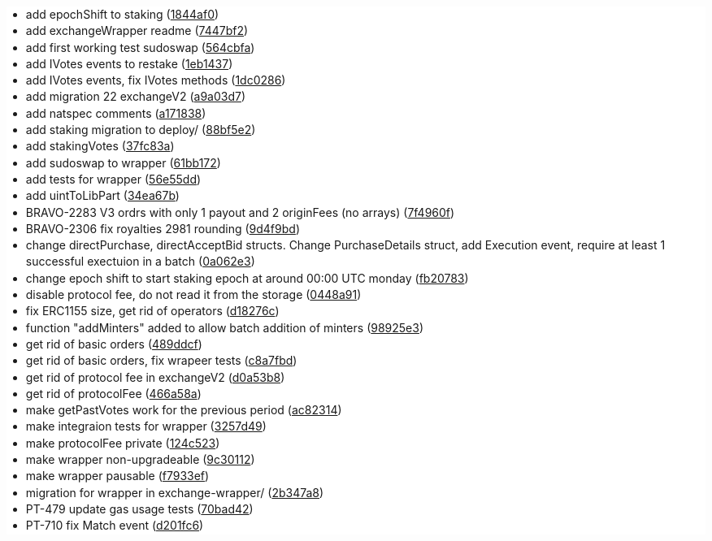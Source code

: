 * add epochShift to staking ([1844af0](https://github.com/rarible/protocol-contracts/commit/1844af0e75ac8314b38177df8e24d8b487060bb6))
* add exchangeWrapper readme ([7447bf2](https://github.com/rarible/protocol-contracts/commit/7447bf23a7b924249ac1031491ce0f98db71b8e8))
* add first working test sudoswap ([564cbfa](https://github.com/rarible/protocol-contracts/commit/564cbfac6e50ad10b2ee7b2a4cf5f4237ec67ffb))
* add IVotes events to restake ([1eb1437](https://github.com/rarible/protocol-contracts/commit/1eb143789bf380eea9b6819be99ab5051a5567ea))
* add IVotes events, fix IVotes methods ([1dc0286](https://github.com/rarible/protocol-contracts/commit/1dc0286e2fbc9ec24dc224e3cd62621ead44a66b))
* add migration 22 exchangeV2 ([a9a03d7](https://github.com/rarible/protocol-contracts/commit/a9a03d7cd5ac1dac5f3ecd662a3af7ed774cb8e6))
* add natspec comments ([a171838](https://github.com/rarible/protocol-contracts/commit/a17183855b3f0227453f3be66964f16eed7d3ec8))
* add staking migration to deploy/ ([88bf5e2](https://github.com/rarible/protocol-contracts/commit/88bf5e2b3c02af76b96dd48021b0aaa594a2e781))
* add stakingVotes ([37fc83a](https://github.com/rarible/protocol-contracts/commit/37fc83a4da17e5215e8ce76c65bbe60b92457ac0))
* add sudoswap to wrapper ([61bb172](https://github.com/rarible/protocol-contracts/commit/61bb172bc63a65fc4eca42797c1526d9197f8064))
* add tests for wrapper ([56e55dd](https://github.com/rarible/protocol-contracts/commit/56e55dd77086767512a0d7bd67c1497da306f7f5))
* add uintToLibPart ([34ea67b](https://github.com/rarible/protocol-contracts/commit/34ea67bb6e6024ca057841bfd4e93aae2e2e60bc))
* BRAVO-2283 V3 ordrs with only 1 payout and 2 originFees (no arrays) ([7f4960f](https://github.com/rarible/protocol-contracts/commit/7f4960f0705fdbbc3057648b39df3848d7c15b0b))
* BRAVO-2306 fix royalties 2981 rounding ([9d4f9bd](https://github.com/rarible/protocol-contracts/commit/9d4f9bdf30405cf9703a660664c57d2c9c6624bf))
* change directPurchase, directAcceptBid structs. Change PurchaseDetails struct, add Execution event, require at least 1 successful exectuion in a batch ([0a062e3](https://github.com/rarible/protocol-contracts/commit/0a062e3aa8232c99189a21aa4113b8ceb88957a7))
* change epoch shift to start staking epoch at around 00:00 UTC monday ([fb20783](https://github.com/rarible/protocol-contracts/commit/fb207838923c7c42a207323e137112f35a79b238))
* disable protocol fee, do not read it from the storage ([0448a91](https://github.com/rarible/protocol-contracts/commit/0448a91634efaa2462bab64b2ea7b02e0041a982))
* fix ERC1155 size, get rid of operators ([d18276c](https://github.com/rarible/protocol-contracts/commit/d18276c4bb46a1f676b47b8795e9da61edef365d))
* function "addMinters" added to allow batch addition of minters ([98925e3](https://github.com/rarible/protocol-contracts/commit/98925e35ec67d2b3e37c747b1f552c0f89b3a804))
* get rid of basic orders ([489ddcf](https://github.com/rarible/protocol-contracts/commit/489ddcf57a1e5b08448a8137b6013a6b1693e232))
* get rid of basic orders, fix wrapeer tests ([c8a7fbd](https://github.com/rarible/protocol-contracts/commit/c8a7fbd80affa229e2c0f1244a4b1d9b15da3914))
* get rid of protocol fee in exchangeV2 ([d0a53b8](https://github.com/rarible/protocol-contracts/commit/d0a53b8a38bf6d7022af1f8752a7525344176f4f))
* get rid of protocolFee ([466a58a](https://github.com/rarible/protocol-contracts/commit/466a58af20bffb3820fca7d1a730175814bba92c))
* make getPastVotes work for the previous period ([ac82314](https://github.com/rarible/protocol-contracts/commit/ac823147c98a2c01e8d641c23458809377c50ebd))
* make integraion tests for wrapper ([3257d49](https://github.com/rarible/protocol-contracts/commit/3257d498e57e48325fa123ddfd38c5c1f73fa718))
* make protocolFee private ([124c523](https://github.com/rarible/protocol-contracts/commit/124c5230b0c6cc4238489f3206ecd2cb4de62d51))
* make wrapper non-upgradeable ([9c30112](https://github.com/rarible/protocol-contracts/commit/9c301121392dfe573d18a560fe1fb9f2210d578c))
* make wrapper pausable ([f7933ef](https://github.com/rarible/protocol-contracts/commit/f7933ef58c8b7006dae3146eb9d2be86196e00a0))
* migration for wrapper in exchange-wrapper/ ([2b347a8](https://github.com/rarible/protocol-contracts/commit/2b347a8c7199dee2005fe05b4936f1ffd32d79be))
* PT-479 update gas usage tests ([70bad42](https://github.com/rarible/protocol-contracts/commit/70bad42b128b3945a8eee0c15fbbdb49d0d51cf7))
* PT-710 fix Match event ([d201fc6](https://github.com/rarible/protocol-contracts/commit/d201fc67713ee56abe71e8fa175a2abc71bb83ae))